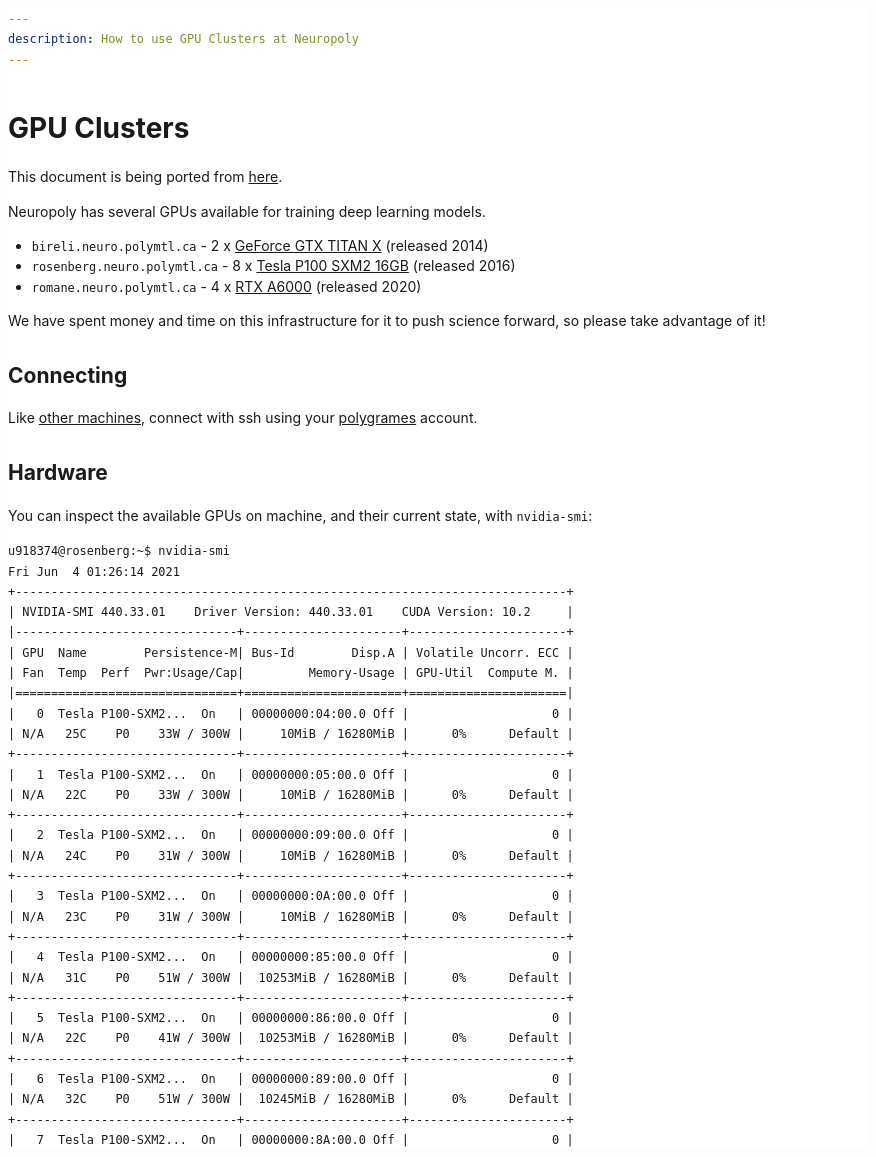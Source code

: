 ```yaml
---
description: How to use GPU Clusters at Neuropoly
---
```


# GPU Clusters

This document is being ported from [here](https://docs.google.com/document/d/1X--A2kql4GypfI6fNFIOYA_b6uQdeu2_Kue7n8KkTOU/edit#).

Neuropoly has several GPUs available for training deep learning models.

* `bireli.neuro.polymtl.ca` -  2 x [GeForce GTX TITAN X](https://www.nvidia.com/en-us/geforce/graphics-cards/geforce-gtx-titan-x/specifications/) \(released 2014\)
* `rosenberg.neuro.polymtl.ca` - 8 x [Tesla P100 SXM2 16GB](https://www.nvidia.com/en-us/data-center/tesla-p100/) \(released 2016\)
* `romane.neuro.polymtl.ca` - 4 x [RTX A6000](https://www.nvidia.com/en-us/design-visualization/rtx-a6000/) \(released 2020\)

We have spent money and time on this infrastructure for it to push science forward, so please take advantage of it!

## Connecting

Like [other machines](./#connect), connect with ssh using your [polygrames](https://github.com/neuropoly/neuropoly-internal-docs/tree/24a8cfb83736a4325aa342ece74a89846c1f700d/computing-resources/onboarding/accounts.md#polygrames) account.

## Hardware

You can inspect the available GPUs on machine, and their current state, with `nvidia-smi`:

```text
u918374@rosenberg:~$ nvidia-smi
Fri Jun  4 01:26:14 2021       
+-----------------------------------------------------------------------------+
| NVIDIA-SMI 440.33.01    Driver Version: 440.33.01    CUDA Version: 10.2     |
|-------------------------------+----------------------+----------------------+
| GPU  Name        Persistence-M| Bus-Id        Disp.A | Volatile Uncorr. ECC |
| Fan  Temp  Perf  Pwr:Usage/Cap|         Memory-Usage | GPU-Util  Compute M. |
|===============================+======================+======================|
|   0  Tesla P100-SXM2...  On   | 00000000:04:00.0 Off |                    0 |
| N/A   25C    P0    33W / 300W |     10MiB / 16280MiB |      0%      Default |
+-------------------------------+----------------------+----------------------+
|   1  Tesla P100-SXM2...  On   | 00000000:05:00.0 Off |                    0 |
| N/A   22C    P0    33W / 300W |     10MiB / 16280MiB |      0%      Default |
+-------------------------------+----------------------+----------------------+
|   2  Tesla P100-SXM2...  On   | 00000000:09:00.0 Off |                    0 |
| N/A   24C    P0    31W / 300W |     10MiB / 16280MiB |      0%      Default |
+-------------------------------+----------------------+----------------------+
|   3  Tesla P100-SXM2...  On   | 00000000:0A:00.0 Off |                    0 |
| N/A   23C    P0    31W / 300W |     10MiB / 16280MiB |      0%      Default |
+-------------------------------+----------------------+----------------------+
|   4  Tesla P100-SXM2...  On   | 00000000:85:00.0 Off |                    0 |
| N/A   31C    P0    51W / 300W |  10253MiB / 16280MiB |      0%      Default |
+-------------------------------+----------------------+----------------------+
|   5  Tesla P100-SXM2...  On   | 00000000:86:00.0 Off |                    0 |
| N/A   22C    P0    41W / 300W |  10253MiB / 16280MiB |      0%      Default |
+-------------------------------+----------------------+----------------------+
|   6  Tesla P100-SXM2...  On   | 00000000:89:00.0 Off |                    0 |
| N/A   32C    P0    51W / 300W |  10245MiB / 16280MiB |      0%      Default |
+-------------------------------+----------------------+----------------------+
|   7  Tesla P100-SXM2...  On   | 00000000:8A:00.0 Off |                    0 |
```